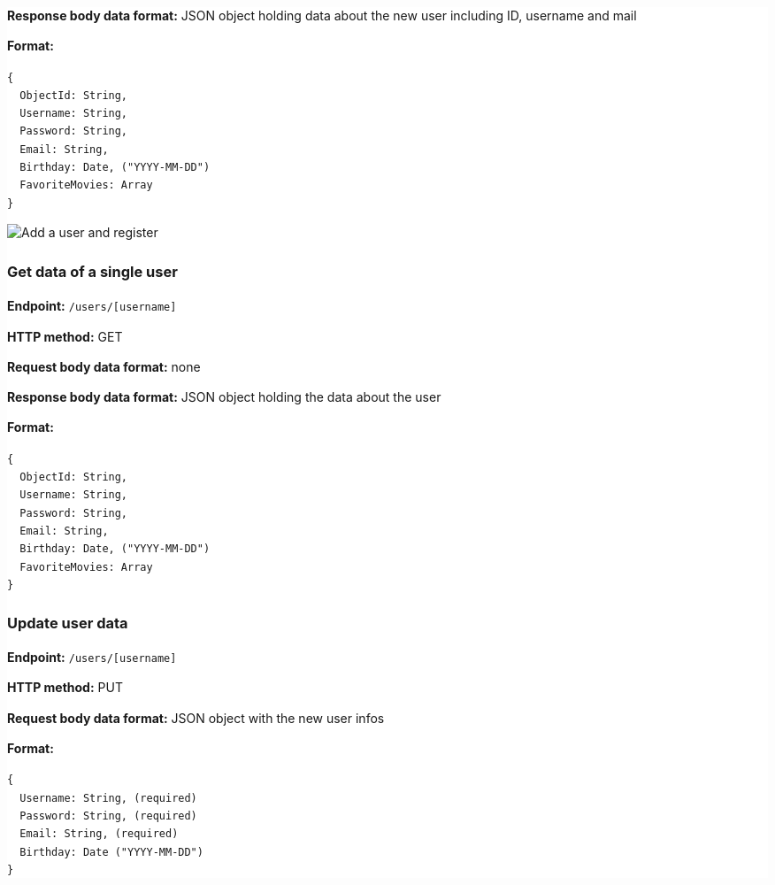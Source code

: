 <strong>Response body data format:</strong> JSON object holding data about the new user including ID, username and mail

<strong>Format:</strong>

```
{
  ObjectId: String,
  Username: String,
  Password: String,
  Email: String,
  Birthday: Date, ("YYYY-MM-DD")
  FavoriteMovies: Array
}
```
<img width="958" alt="Add a user and register" src="https://user-images.githubusercontent.com/91905344/206279520-ea67eb28-219d-40cb-96c2-06ba1bc6c5bb.png">

### Get data of a single user

<strong>Endpoint:</strong> `/users/[username]`

<strong>HTTP method:</strong> GET

<strong>Request body data format:</strong> none

<strong>Response body data format:</strong> JSON object holding the data about the user

<strong>Format:</strong>

```
{
  ObjectId: String,
  Username: String,
  Password: String,
  Email: String,
  Birthday: Date, ("YYYY-MM-DD")
  FavoriteMovies: Array
}
```

### Update user data

<strong>Endpoint:</strong> `/users/[username]`

<strong>HTTP method:</strong> PUT

<strong>Request body data format:</strong> JSON object with the new user infos

<strong>Format:</strong>

```
{
  Username: String, (required)
  Password: String, (required)
  Email: String, (required)
  Birthday: Date ("YYYY-MM-DD")
}
```
